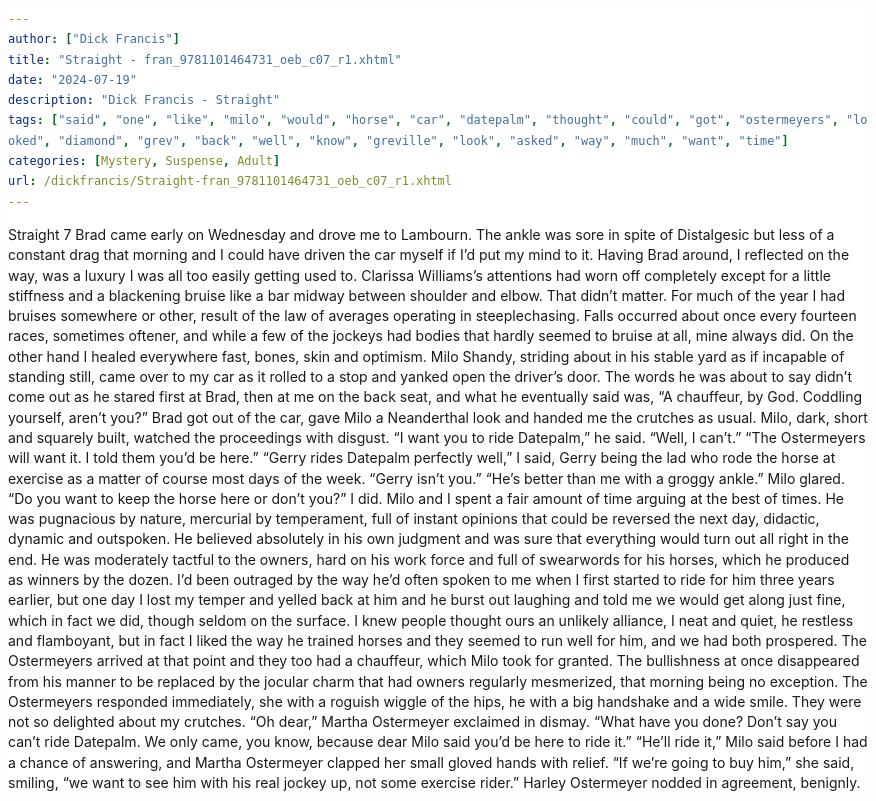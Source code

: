 ```yaml
---
author: ["Dick Francis"]
title: "Straight - fran_9781101464731_oeb_c07_r1.xhtml"
date: "2024-07-19"
description: "Dick Francis - Straight"
tags: ["said", "one", "like", "milo", "would", "horse", "car", "datepalm", "thought", "could", "got", "ostermeyers", "looked", "diamond", "grev", "back", "well", "know", "greville", "look", "asked", "way", "much", "want", "time"]
categories: [Mystery, Suspense, Adult]
url: /dickfrancis/Straight-fran_9781101464731_oeb_c07_r1.xhtml
---
```



Straight
7
Brad came early on Wednesday and drove me to Lambourn. The ankle was sore in spite of Distalgesic but less of a constant drag that morning and I could have driven the car myself if I’d put my mind to it. Having Brad around, I reflected on the way, was a luxury I was all too easily getting used to.
Clarissa Williams’s attentions had worn off completely except for a little stiffness and a blackening bruise like a bar midway between shoulder and elbow. That didn’t matter. For much of the year I had bruises somewhere or other, result of the law of averages operating in steeplechasing. Falls occurred about once every fourteen races, sometimes oftener, and while a few of the jockeys had bodies that hardly seemed to bruise at all, mine always did. On the other hand I healed everywhere fast, bones, skin and optimism.
Milo Shandy, striding about in his stable yard as if incapable of standing still, came over to my car as it rolled to a stop and yanked open the driver’s door. The words he was about to say didn’t come out as he stared first at Brad, then at me on the back seat, and what he eventually said was, “A chauffeur, by God. Coddling yourself, aren’t you?”
Brad got out of the car, gave Milo a Neanderthal look and handed me the crutches as usual.
Milo, dark, short and squarely built, watched the proceedings with disgust.
“I want you to ride Datepalm,” he said.
“Well, I can’t.”
“The Ostermeyers will want it. I told them you’d be here.”
“Gerry rides Datepalm perfectly well,” I said, Gerry being the lad who rode the horse at exercise as a matter of course most days of the week.
“Gerry isn’t you.”
“He’s better than me with a groggy ankle.”
Milo glared. “Do you want to keep the horse here or don’t you?”
I did.
Milo and I spent a fair amount of time arguing at the best of times. He was pugnacious by nature, mercurial by temperament, full of instant opinions that could be reversed the next day, didactic, dynamic and outspoken. He believed absolutely in his own judgment and was sure that everything would turn out all right in the end. He was moderately tactful to the owners, hard on his work force and full of swearwords for his horses, which he produced as winners by the dozen.
I’d been outraged by the way he’d often spoken to me when I first started to ride for him three years earlier, but one day I lost my temper and yelled back at him and he burst out laughing and told me we would get along just fine, which in fact we did, though seldom on the surface.
I knew people thought ours an unlikely alliance, I neat and quiet, he restless and flamboyant, but in fact I liked the way he trained horses and they seemed to run well for him, and we had both prospered.
The Ostermeyers arrived at that point and they too had a chauffeur, which Milo took for granted. The bullishness at once disappeared from his manner to be replaced by the jocular charm that had owners regularly mesmerized, that morning being no exception. The Ostermeyers responded  immediately, she with a roguish wiggle of the hips, he with a big handshake and a wide smile.
They were not so delighted about my crutches.
“Oh dear,” Martha Ostermeyer exclaimed in dismay. “What have you done? Don’t say you can’t ride Datepalm. We only came, you know, because dear Milo said you’d be here to ride it.”
“He’ll ride it,” Milo said before I had a chance of answering, and Martha Ostermeyer clapped her small gloved hands with relief.
“If we’re going to buy him,” she said, smiling, “we want to see him with his real jockey up, not some exercise rider.”
Harley Ostermeyer nodded in agreement, benignly.